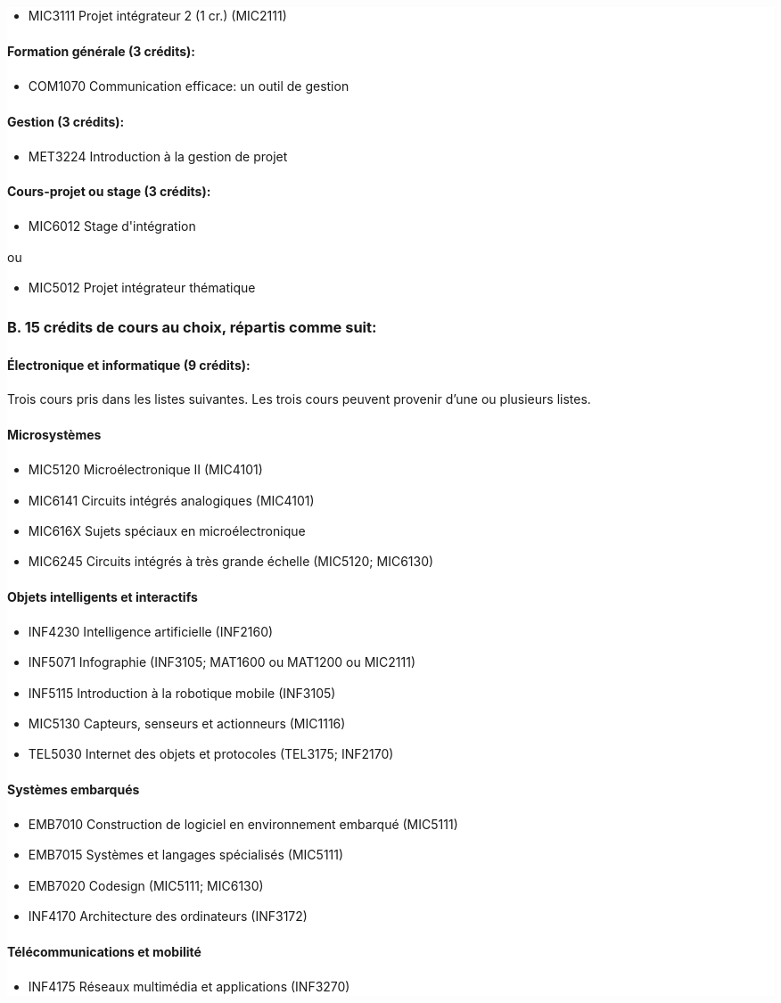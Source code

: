 -   MIC3111 Projet intégrateur 2 (1 cr.) (MIC2111)

#### Formation générale (3 crédits):

-   COM1070 Communication efficace: un outil de gestion

#### Gestion (3 crédits):

-   MET3224 Introduction à la gestion de projet

#### Cours-projet ou stage (3 crédits):

-   MIC6012 Stage d'intégration

ou

-   MIC5012 Projet intégrateur thématique

### B. 15 crédits de cours au choix, répartis comme suit:

#### Électronique et informatique (9 crédits):

Trois cours pris dans les listes suivantes. Les trois cours peuvent provenir d’une ou plusieurs listes.

#### Microsystèmes

-   MIC5120 Microélectronique II (MIC4101)

-   MIC6141 Circuits intégrés analogiques (MIC4101)

-   MIC616X Sujets spéciaux en microélectronique

-   MIC6245 Circuits intégrés à très grande échelle (MIC5120; MIC6130)

#### Objets intelligents et interactifs

-   INF4230 Intelligence artificielle (INF2160)

-   INF5071 Infographie (INF3105; MAT1600 ou MAT1200 ou MIC2111)

-   INF5115 Introduction à la robotique mobile (INF3105)

-   MIC5130 Capteurs, senseurs et actionneurs (MIC1116)

-   TEL5030 Internet des objets et protocoles (TEL3175; INF2170)

#### Systèmes embarqués

-   EMB7010 Construction de logiciel en environnement embarqué (MIC5111)

-   EMB7015 Systèmes et langages spécialisés (MIC5111)

-   EMB7020 Codesign (MIC5111; MIC6130)

-   INF4170 Architecture des ordinateurs (INF3172)

#### Télécommunications et mobilité

-   INF4175 Réseaux multimédia et applications (INF3270)
